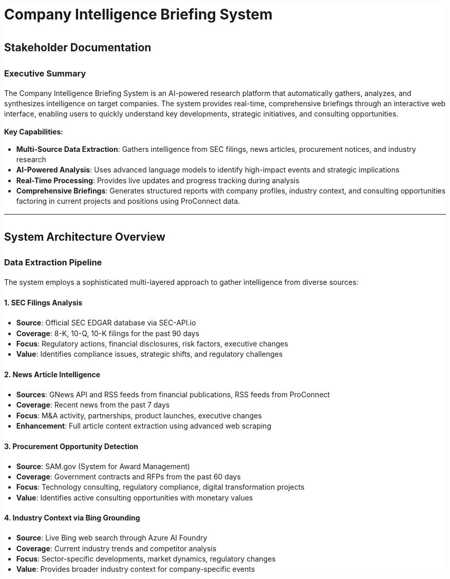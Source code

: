 # Company Intelligence Briefing System
## Stakeholder Documentation

### Executive Summary

The Company Intelligence Briefing System is an AI-powered research platform that automatically gathers, analyzes, and synthesizes intelligence on target companies. The system provides real-time, comprehensive briefings through an interactive web interface, enabling users to quickly understand key developments, strategic initiatives, and consulting opportunities.

**Key Capabilities:**
- **Multi-Source Data Extraction**: Gathers intelligence from SEC filings, news articles, procurement notices, and industry research
- **AI-Powered Analysis**: Uses advanced language models to identify high-impact events and strategic implications
- **Real-Time Processing**: Provides live updates and progress tracking during analysis
- **Comprehensive Briefings**: Generates structured reports with company profiles, industry context, and consulting opportunities factoring in current projects and positions using ProConnect data.

---

## System Architecture Overview

### Data Extraction Pipeline

The system employs a sophisticated multi-layered approach to gather intelligence from diverse sources:

#### 1. **SEC Filings Analysis**
- **Source**: Official SEC EDGAR database via SEC-API.io
- **Coverage**: 8-K, 10-Q, 10-K filings for the past 90 days
- **Focus**: Regulatory actions, financial disclosures, risk factors, executive changes
- **Value**: Identifies compliance issues, strategic shifts, and regulatory challenges

#### 2. **News Article Intelligence**
- **Sources**: GNews API and RSS feeds from financial publications, RSS feeds from ProConnect
- **Coverage**: Recent news from the past 7 days
- **Focus**: M&A activity, partnerships, product launches, executive changes
- **Enhancement**: Full article content extraction using advanced web scraping

#### 3. **Procurement Opportunity Detection**
- **Source**: SAM.gov (System for Award Management)
- **Coverage**: Government contracts and RFPs from the past 60 days
- **Focus**: Technology consulting, regulatory compliance, digital transformation projects
- **Value**: Identifies active consulting opportunities with monetary values

#### 4. **Industry Context via Bing Grounding**
- **Source**: Live Bing web search through Azure AI Foundry
- **Coverage**: Current industry trends and competitor analysis
- **Focus**: Sector-specific developments, market dynamics, regulatory changes
- **Value**: Provides broader industry context for company-specific events
